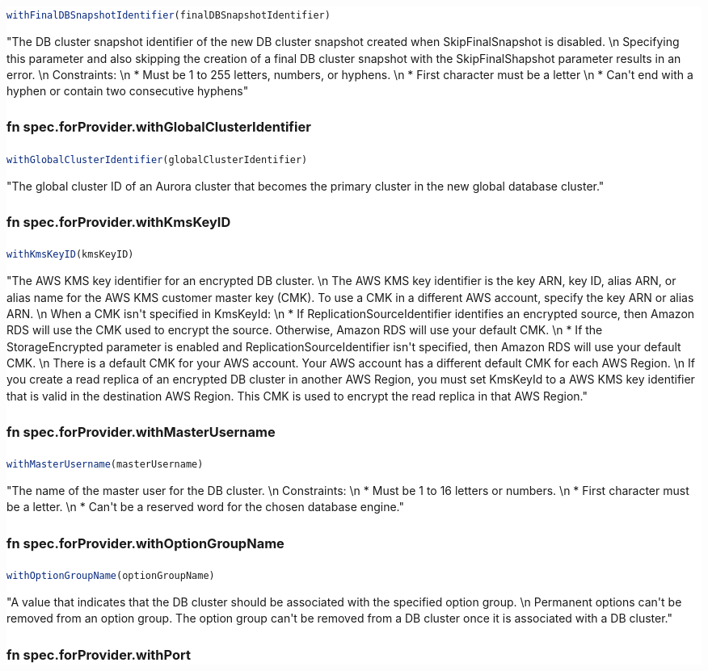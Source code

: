 ```ts
withFinalDBSnapshotIdentifier(finalDBSnapshotIdentifier)
```

"The DB cluster snapshot identifier of the new DB cluster snapshot created when SkipFinalSnapshot is disabled. \n Specifying this parameter and also skipping the creation of a final DB cluster snapshot with the SkipFinalShapshot parameter results in an error. \n Constraints: \n    * Must be 1 to 255 letters, numbers, or hyphens. \n    * First character must be a letter \n    * Can't end with a hyphen or contain two consecutive hyphens"

### fn spec.forProvider.withGlobalClusterIdentifier

```ts
withGlobalClusterIdentifier(globalClusterIdentifier)
```

"The global cluster ID of an Aurora cluster that becomes the primary cluster in the new global database cluster."

### fn spec.forProvider.withKmsKeyID

```ts
withKmsKeyID(kmsKeyID)
```

"The AWS KMS key identifier for an encrypted DB cluster. \n The AWS KMS key identifier is the key ARN, key ID, alias ARN, or alias name for the AWS KMS customer master key (CMK). To use a CMK in a different AWS account, specify the key ARN or alias ARN. \n When a CMK isn't specified in KmsKeyId: \n    * If ReplicationSourceIdentifier identifies an encrypted source, then    Amazon RDS will use the CMK used to encrypt the source. Otherwise, Amazon    RDS will use your default CMK. \n    * If the StorageEncrypted parameter is enabled and ReplicationSourceIdentifier    isn't specified, then Amazon RDS will use your default CMK. \n There is a default CMK for your AWS account. Your AWS account has a different default CMK for each AWS Region. \n If you create a read replica of an encrypted DB cluster in another AWS Region, you must set KmsKeyId to a AWS KMS key identifier that is valid in the destination AWS Region. This CMK is used to encrypt the read replica in that AWS Region."

### fn spec.forProvider.withMasterUsername

```ts
withMasterUsername(masterUsername)
```

"The name of the master user for the DB cluster. \n Constraints: \n    * Must be 1 to 16 letters or numbers. \n    * First character must be a letter. \n    * Can't be a reserved word for the chosen database engine."

### fn spec.forProvider.withOptionGroupName

```ts
withOptionGroupName(optionGroupName)
```

"A value that indicates that the DB cluster should be associated with the specified option group. \n Permanent options can't be removed from an option group. The option group can't be removed from a DB cluster once it is associated with a DB cluster."

### fn spec.forProvider.withPort
